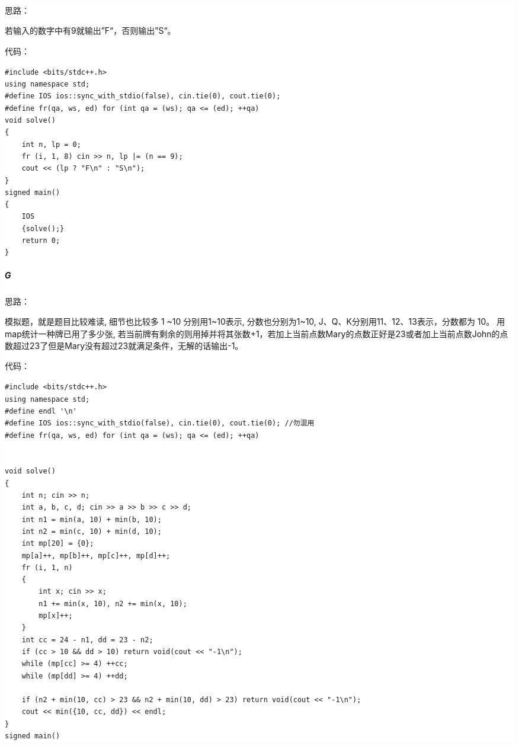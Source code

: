思路：

若输入的数字中有9就输出”F“，否则输出”S“。

代码：

```
#include <bits/stdc++.h>
using namespace std;
#define IOS ios::sync_with_stdio(false), cin.tie(0), cout.tie(0);
#define fr(qa, ws, ed) for (int qa = (ws); qa <= (ed); ++qa)
void solve()
{
    int n, lp = 0;
    fr (i, 1, 8) cin >> n, lp |= (n == 9);
    cout << (lp ? "F\n" : "S\n");
}
signed main()
{
    IOS
    {solve();}
    return 0;
}

```

##### G

思路：

模拟题，就是题目比较难读, 细节也比较多 1 ~10 分别用1~10表示, 分数也分别为1~10, J、Q、K分别用11、12、13表示，分数都为 10。
用map统计一种牌已用了多少张, 若当前牌有剩余的则用掉并将其张数+1，若加上当前点数Mary的点数正好是23或者加上当前点数John的点数超过23了但是Mary没有超过23就满足条件，无解的话输出-1。

代码：

```
#include <bits/stdc++.h>
using namespace std;
#define endl '\n'
#define IOS ios::sync_with_stdio(false), cin.tie(0), cout.tie(0); //勿混用
#define fr(qa, ws, ed) for (int qa = (ws); qa <= (ed); ++qa)


void solve()
{
    int n; cin >> n;
    int a, b, c, d; cin >> a >> b >> c >> d;
    int n1 = min(a, 10) + min(b, 10);
    int n2 = min(c, 10) + min(d, 10);
    int mp[20] = {0};
    mp[a]++, mp[b]++, mp[c]++, mp[d]++;
    fr (i, 1, n)
    {
        int x; cin >> x;
        n1 += min(x, 10), n2 += min(x, 10);
        mp[x]++;
    }
    int cc = 24 - n1, dd = 23 - n2;
    if (cc > 10 && dd > 10) return void(cout << "-1\n");
    while (mp[cc] >= 4) ++cc;
    while (mp[dd] >= 4) ++dd;

    if (n2 + min(10, cc) > 23 && n2 + min(10, dd) > 23) return void(cout << "-1\n");
    cout << min({10, cc, dd}) << endl;
}
signed main()
```
